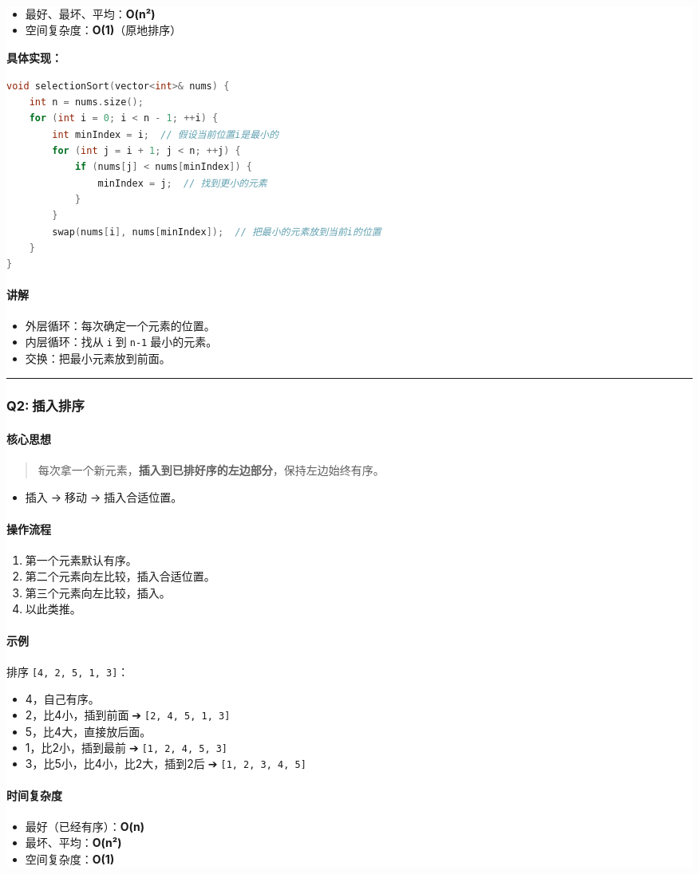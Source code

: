 - 最好、最坏、平均：**O(n²)**
- 空间复杂度：**O(1)**（原地排序）

**具体实现：**

```cpp
void selectionSort(vector<int>& nums) {
    int n = nums.size();
    for (int i = 0; i < n - 1; ++i) {
        int minIndex = i;  // 假设当前位置i是最小的
        for (int j = i + 1; j < n; ++j) {
            if (nums[j] < nums[minIndex]) {
                minIndex = j;  // 找到更小的元素
            }
        }
        swap(nums[i], nums[minIndex]);  // 把最小的元素放到当前i的位置
    }
}
```

#### 讲解

- 外层循环：每次确定一个元素的位置。
- 内层循环：找从 `i` 到 `n-1` 最小的元素。
- 交换：把最小元素放到前面。

---

### Q2: 插入排序

#### 核心思想

> 每次拿一个新元素，**插入到已排好序的左边部分**，保持左边始终有序。

- 插入 → 移动 → 插入合适位置。

#### 操作流程

1. 第一个元素默认有序。
2. 第二个元素向左比较，插入合适位置。
3. 第三个元素向左比较，插入。
4. 以此类推。

#### 示例

排序 `[4, 2, 5, 1, 3]`：

- 4，自己有序。
- 2，比4小，插到前面 ➔ `[2, 4, 5, 1, 3]`
- 5，比4大，直接放后面。
- 1，比2小，插到最前 ➔ `[1, 2, 4, 5, 3]`
- 3，比5小，比4小，比2大，插到2后 ➔ `[1, 2, 3, 4, 5]`

#### 时间复杂度

- 最好（已经有序）：**O(n)**
- 最坏、平均：**O(n²)**
- 空间复杂度：**O(1)**
